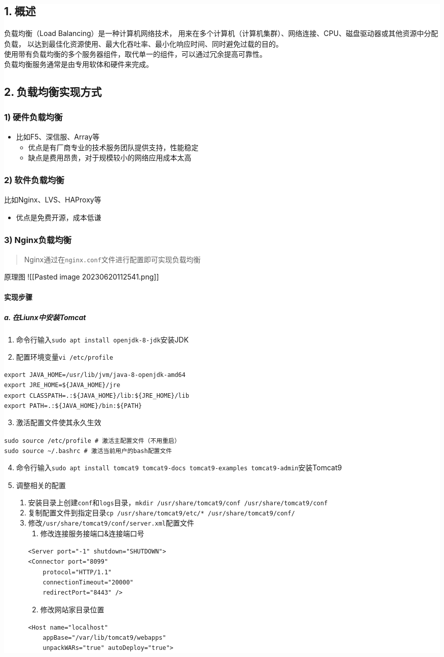 ## 1. 概述

负载均衡（Load Balancing）是一种计算机网络技术， 用来在多个计算机（计算机集群）、网络连接、CPU、磁盘驱动器或其他资源中分配负载， 以达到最佳化资源使用、最大化吞吐率、最小化响应时间、同时避免过载的目的。  
使用带有负载均衡的多个服务器组件，取代单一的组件，可以通过冗余提高可靠性。  
负载均衡服务通常是由专用软体和硬件来完成。

## 2. 负载均衡实现方式

### 1) 硬件负载均衡

- 比如F5、深信服、Array等
	- 优点是有厂商专业的技术服务团队提供支持，性能稳定
	- 缺点是费用昂贵，对于规模较小的网络应用成本太高

### 2) 软件负载均衡

比如Nginx、LVS、HAProxy等
- 优点是免费开源，成本低谦

### 3) Nginx负载均衡

> Nginx通过在`nginx.conf`文件进行配置即可实现负载均衡

原理图
![[Pasted image 20230620112541.png]]

#### 实现步骤

 ##### a. 在Liunx中安装Tomcat

1. 命令行输入`sudo apt install openjdk-8-jdk`安装JDK

2. 配置环境变量`vi /etc/profile`
```
export JAVA_HOME=/usr/lib/jvm/java-8-openjdk-amd64
export JRE_HOME=${JAVA_HOME}/jre
export CLASSPATH=.:${JAVA_HOME}/lib:${JRE_HOME}/lib
export PATH=.:${JAVA_HOME}/bin:${PATH}
```

3. 激活配置文件使其永久生效
```
sudo source /etc/profile # 激活主配置文件（不用重启）
sudo source ~/.bashrc # 激活当前用户的bash配置文件
```

4. 命令行输入`sudo apt install tomcat9 tomcat9-docs tomcat9-examples tomcat9-admin`安装Tomcat9

5. 调整相关的配置
	1. 安装目录上创建`conf`和`logs`目录，`mkdir /usr/share/tomcat9/conf /usr/share/tomcat9/conf` 
	2. 复制配置文件到指定目录`cp /usr/share/tomcat9/etc/* /usr/share/tomcat9/conf/`
	3. 修改`/usr/share/tomcat9/conf/server.xml`配置文件
		1. 修改连接服务接端口&连接端口号
		```
		<Server port="-1" shutdown="SHUTDOWN">
		<Connector port="8099" 
			protocol="HTTP/1.1" 
			connectionTimeout="20000" 
			redirectPort="8443" />
		```
		2. 修改网站家目录位置
		```
		<Host name="localhost" 
			appBase="/var/lib/tomcat9/webapps" 
			unpackWARs="true" autoDeploy="true">